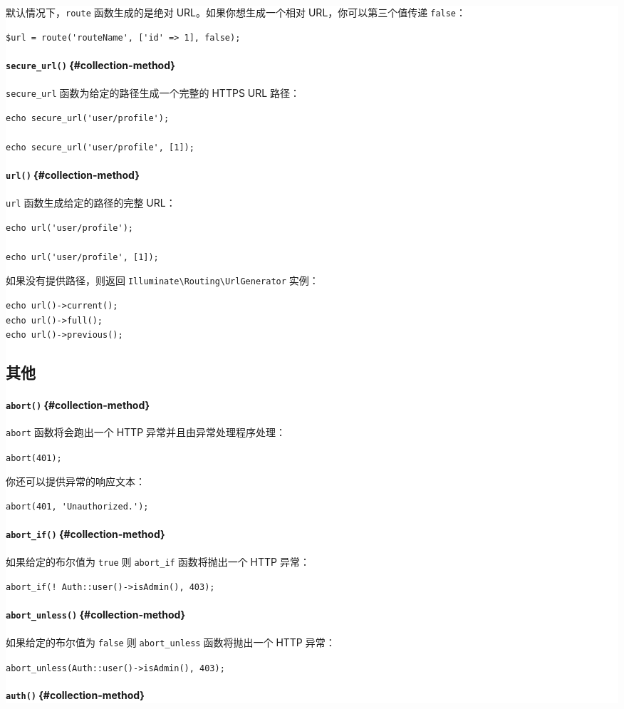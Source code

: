 默认情况下，`route` 函数生成的是绝对 URL。如果你想生成一个相对 URL，你可以第三个值传递 `false`：

    $url = route('routeName', ['id' => 1], false);

<a name="method-secure-url"></a>
#### `secure_url()` {#collection-method}

`secure_url` 函数为给定的路径生成一个完整的 HTTPS URL 路径：

    echo secure_url('user/profile');

    echo secure_url('user/profile', [1]);

<a name="method-url"></a>
#### `url()` {#collection-method}

`url` 函数生成给定的路径的完整 URL：

    echo url('user/profile');

    echo url('user/profile', [1]);

如果没有提供路径，则返回 `Illuminate\Routing\UrlGenerator` 实例：

    echo url()->current();
    echo url()->full();
    echo url()->previous();

<a name="miscellaneous"></a>
## 其他

<a name="method-abort"></a>
#### `abort()` {#collection-method}

`abort` 函数将会跑出一个 HTTP 异常并且由异常处理程序处理：

    abort(401);

你还可以提供异常的响应文本：

    abort(401, 'Unauthorized.');

<a name="method-abort-if"></a>
#### `abort_if()` {#collection-method}

如果给定的布尔值为 `true` 则 `abort_if` 函数将抛出一个 HTTP 异常：

    abort_if(! Auth::user()->isAdmin(), 403);

<a name="method-abort-unless"></a>
#### `abort_unless()` {#collection-method}

如果给定的布尔值为 `false` 则 `abort_unless` 函数将抛出一个 HTTP 异常：

    abort_unless(Auth::user()->isAdmin(), 403);

<a name="method-auth"></a>
#### `auth()` {#collection-method}
